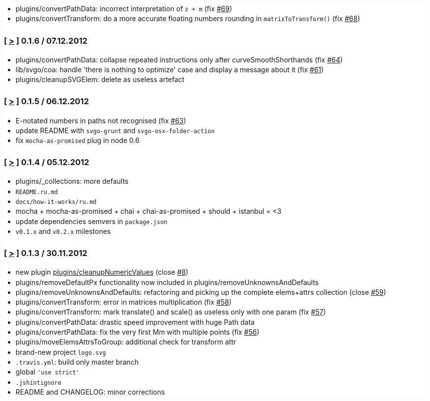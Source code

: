 <ul>
<li>plugins/convertPathData: incorrect interpretation of <code>z + m</code> (fix <a href="https://github.com/svg/svgo/issues/69">#69</a>)</li>
<li>plugins/convertTransform: do a more accurate floating numbers rounding in <code>matrixToTransform()</code> (fix <a href="https://github.com/svg/svgo/issues/68">#68</a>)</li>
</ul>

<h3 id="-%3E--0.1.6-%2F-07.12.2012">[ <a href="https://github.com/svg/svgo/tree/v0.1.6">></a> ] 0.1.6 / 07.12.2012</h3>

<ul>
<li>plugins/convertPathData: collapse repeated instructions only after curveSmoothShorthands (fix <a href="https://github.com/svg/svgo/issues/64">#64</a>)</li>
<li>lib/svgo/coa: handle 'there is nothing to optimize' case and display a message about it (fix <a href="https://github.com/svg/svgo/issues/61">#61</a>)</li>
<li>plugins/cleanupSVGElem: delete as useless artefact</li>
</ul>

<h3 id="-%3E--0.1.5-%2F-06.12.2012">[ <a href="https://github.com/svg/svgo/tree/v0.1.5">></a> ] 0.1.5 / 06.12.2012</h3>

<ul>
<li>E-notated numbers in paths not recognised (fix <a href="https://github.com/svg/svgo/issues/63">#63</a>)</li>
<li>update README with <code>svgo-grunt</code> and <code>svgo-osx-folder-action</code></li>
<li>fix <code>mocha-as-promised</code> plug in node 0.6</li>
</ul>

<h3 id="-%3E--0.1.4-%2F-05.12.2012">[ <a href="https://github.com/svg/svgo/tree/v0.1.4">></a> ] 0.1.4 / 05.12.2012</h3>

<ul>
<li>plugins/_collections: more defaults</li>
<li><code>README.ru.md</code></li>
<li><code>docs/how-it-works/ru.md</code></li>
<li>mocha + mocha-as-promised + chai + chai-as-promised + should + istanbul = &lt;3</li>
<li>update dependencies semvers in <code>package.json</code></li>
<li><code>v0.1.x</code> and <code>v0.2.x</code> milestones</li>
</ul>

<h3 id="-%3E--0.1.3-%2F-30.11.2012">[ <a href="https://github.com/svg/svgo/tree/v0.1.3">></a> ] 0.1.3 / 30.11.2012</h3>

<ul>
<li>new plugin <a href="https://github.com/svg/svgo/blob/master/plugins/cleanupNumericValues.js">plugins/cleanupNumericValues</a> (close <a href="https://github.com/svg/svgo/issues/8">#8</a>)</li>
<li>plugins/removeDefaultPx functionality now included in plugins/removeUnknownsAndDefaults</li>
<li>plugins/removeUnknownsAndDefaults: refactoring and picking up the complete elems+attrs collection (close <a href="https://github.com/svg/svgo/issues/59">#59</a>)</li>
<li>plugins/convertTransform: error in matrices multiplication (fix <a href="https://github.com/svg/svgo/issues/58">#58</a>)</li>
<li>plugins/convertTransform: mark translate() and scale() as useless only with one param (fix <a href="https://github.com/svg/svgo/issues/57">#57</a>)</li>
<li>plugins/convertPathData: drastic speed improvement with huge Path data</li>
<li>plugins/convertPathData: fix the very first Mm with multiple points (fix <a href="https://github.com/svg/svgo/issues/56">#56</a>)</li>
<li>plugins/moveElemsAttrsToGroup: additional check for transform attr</li>
<li>brand-new project <code>logo.svg</code></li>
<li><code>.travis.yml</code>: build only master branch</li>
<li>global <code>'use strict'</code></li>
<li><code>.jshintignore</code></li>
<li>README and CHANGELOG: minor corrections</li>
</ul>
